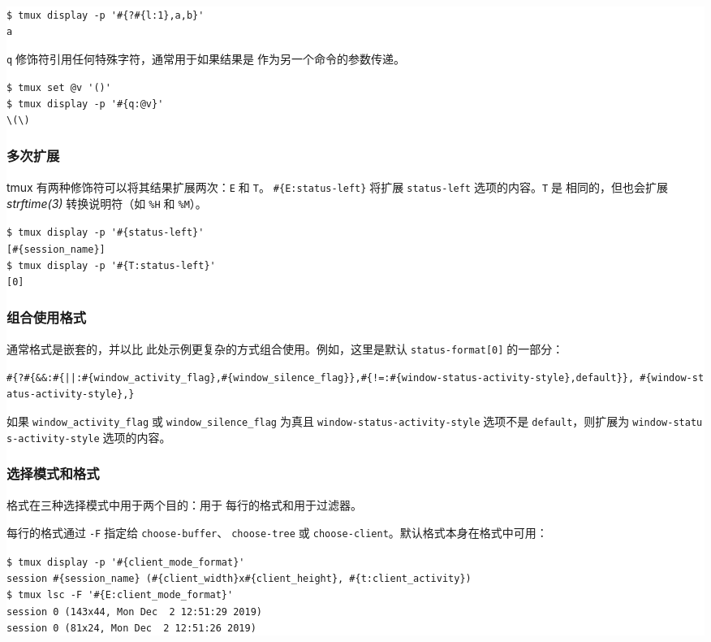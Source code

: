 ~~~~
$ tmux display -p '#{?#{l:1},a,b}'
a
~~~~

`q` 修饰符引用任何特殊字符，通常用于如果结果是
作为另一个命令的参数传递。

~~~~
$ tmux set @v '()'
$ tmux display -p '#{q:@v}'
\(\)
~~~~

### 多次扩展

tmux 有两种修饰符可以将其结果扩展两次：`E` 和 `T`。
`#{E:status-left}` 将扩展 `status-left` 选项的内容。`T` 是
相同的，但也会扩展 *strftime(3)* 转换说明符（如 `%H` 和
`%M`）。

~~~~
$ tmux display -p '#{status-left}'
[#{session_name}]
$ tmux display -p '#{T:status-left}'
[0]
~~~~

### 组合使用格式

通常格式是嵌套的，并以比
此处示例更复杂的方式组合使用。例如，这里是默认 `status-format[0]` 的一部分：

~~~~
#{?#{&&:#{||:#{window_activity_flag},#{window_silence_flag}},#{!=:#{window-status-activity-style},default}}, #{window-status-activity-style},}
~~~~

如果
`window_activity_flag` 或 `window_silence_flag` 为真且
`window-status-activity-style` 选项不是 `default`，则扩展为 `window-status-activity-style` 选项的内容。

### 选择模式和格式

格式在三种选择模式中用于两个目的：用于
每行的格式和用于过滤器。

每行的格式通过 `-F` 指定给 `choose-buffer`、
`choose-tree` 或 `choose-client`。默认格式本身在格式中可用：

~~~~
$ tmux display -p '#{client_mode_format}'
session #{session_name} (#{client_width}x#{client_height}, #{t:client_activity})
$ tmux lsc -F '#{E:client_mode_format}'
session 0 (143x44, Mon Dec  2 12:51:29 2019)
session 0 (81x24, Mon Dec  2 12:51:26 2019)
~~~~
